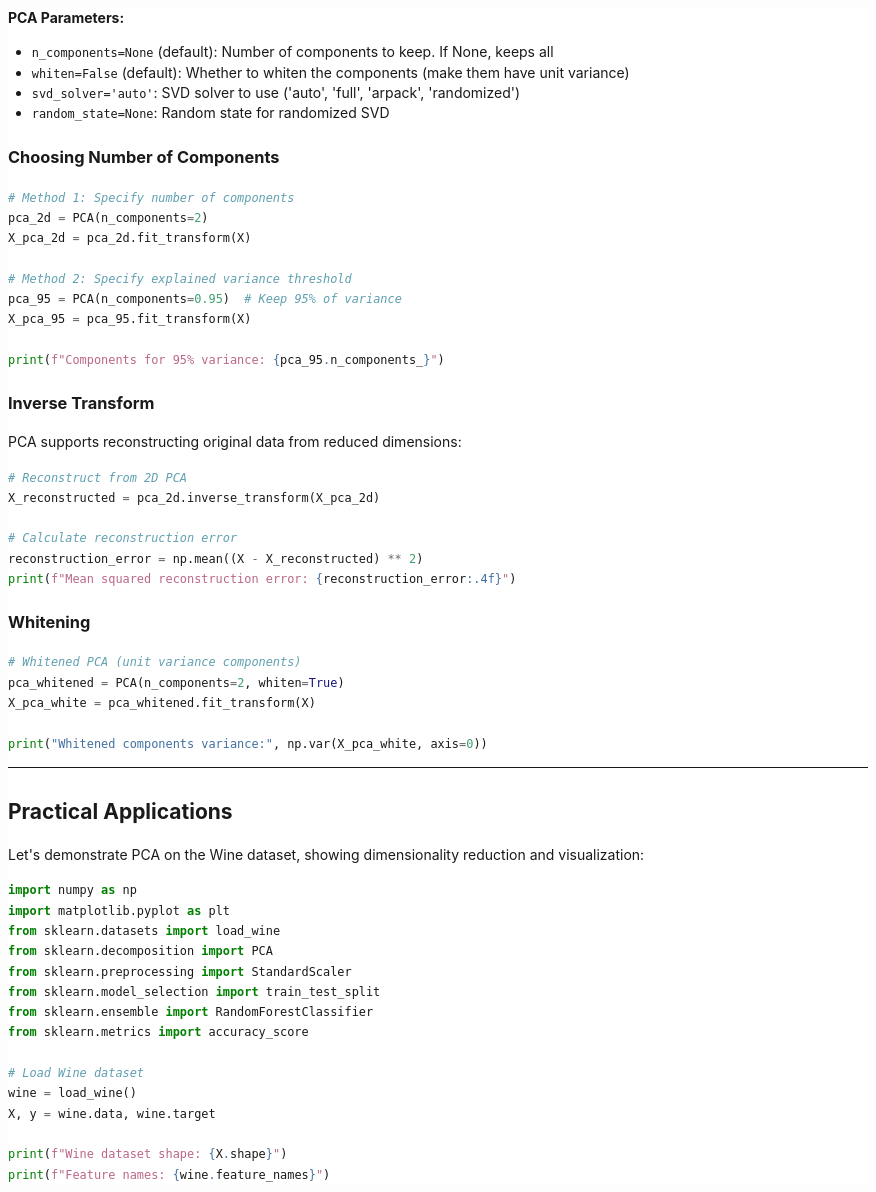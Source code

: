 
**PCA Parameters:**	

- `n_components=None` (default): Number of components to keep. If None, keeps all
- `whiten=False` (default): Whether to whiten the components (make them have unit variance)
- `svd_solver='auto'`: SVD solver to use ('auto', 'full', 'arpack', 'randomized')
- `random_state=None`: Random state for randomized SVD

### Choosing Number of Components

```python
# Method 1: Specify number of components
pca_2d = PCA(n_components=2)
X_pca_2d = pca_2d.fit_transform(X)

# Method 2: Specify explained variance threshold
pca_95 = PCA(n_components=0.95)  # Keep 95% of variance
X_pca_95 = pca_95.fit_transform(X)

print(f"Components for 95% variance: {pca_95.n_components_}")
```

### Inverse Transform

PCA supports reconstructing original data from reduced dimensions:

```python
# Reconstruct from 2D PCA
X_reconstructed = pca_2d.inverse_transform(X_pca_2d)

# Calculate reconstruction error
reconstruction_error = np.mean((X - X_reconstructed) ** 2)
print(f"Mean squared reconstruction error: {reconstruction_error:.4f}")
```

### Whitening

```python
# Whitened PCA (unit variance components)
pca_whitened = PCA(n_components=2, whiten=True)
X_pca_white = pca_whitened.fit_transform(X)

print("Whitened components variance:", np.var(X_pca_white, axis=0))
```

---

## Practical Applications

Let's demonstrate PCA on the Wine dataset, showing dimensionality reduction and visualization:

```python
import numpy as np
import matplotlib.pyplot as plt
from sklearn.datasets import load_wine
from sklearn.decomposition import PCA
from sklearn.preprocessing import StandardScaler
from sklearn.model_selection import train_test_split
from sklearn.ensemble import RandomForestClassifier
from sklearn.metrics import accuracy_score

# Load Wine dataset
wine = load_wine()
X, y = wine.data, wine.target

print(f"Wine dataset shape: {X.shape}")
print(f"Feature names: {wine.feature_names}")
```